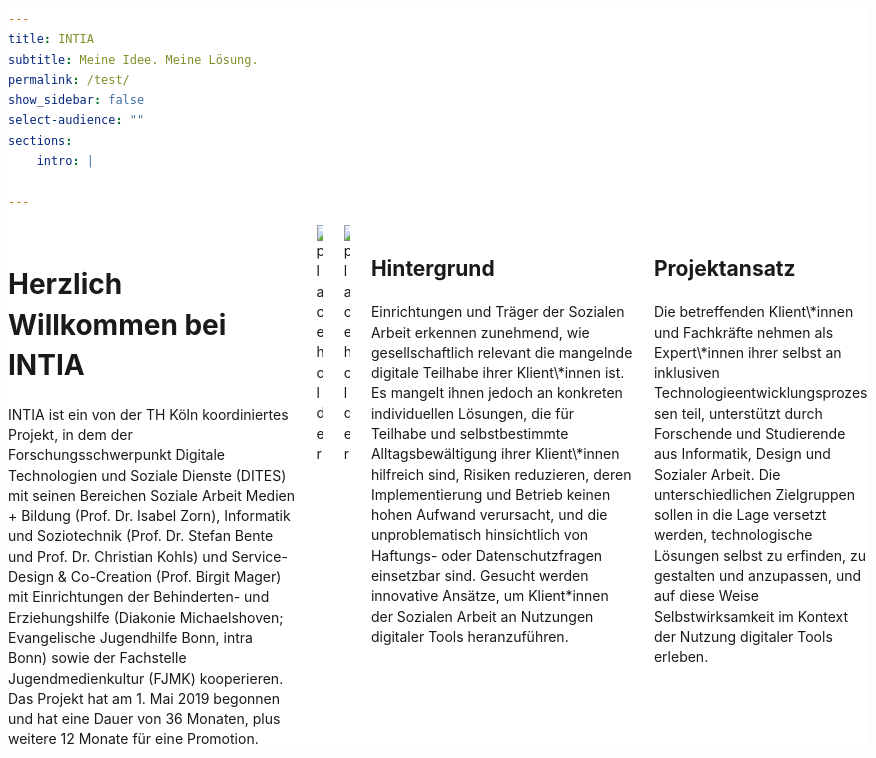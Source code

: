 ```yaml
---
title: INTIA
subtitle: Meine Idee. Meine Lösung.
permalink: /test/
show_sidebar: false
select-audience: ""
sections:
    intro: |
    
---
```

<div class="columns is-multiline">
  <div class="column is-full">
    <div class="columns">
        <div class="column is-half">

<h1> Herzlich Willkommen bei INTIA </h1>
INTIA ist ein von der TH Köln koordiniertes Projekt, in dem der Forschungsschwerpunkt Digitale Technologien und Soziale Dienste (DITES) mit seinen Bereichen Soziale Arbeit Medien + Bildung (Prof. Dr. Isabel Zorn), Informatik und Soziotechnik (Prof. Dr. Stefan Bente und Prof. Dr. Christian Kohls) und Service-Design & Co-Creation (Prof. Birgit Mager) mit Einrichtungen der Behinderten- und Erziehungshilfe (Diakonie Michaelshoven; Evangelische Jugendhilfe Bonn, intra Bonn) sowie der Fachstelle Jugendmedienkultur (FJMK) kooperieren. Das Projekt hat am 1. Mai 2019 begonnen und hat eine Dauer von 36 Monaten, plus weitere 12 Monate für eine Promotion.
        </div>
        <div class="column is-half">
            <div class="card-image">
                <img src="https://via.placeholder.com/1200x800" alt="placeholder">
            </div>
        </div>
    </div>
  </div>
  <div class="column is-full">
    <div class="columns">
        <div class="column is-half">
            <div class="card-image">
                <img src="https://via.placeholder.com/1200x800" alt="placeholder">
            </div>
        </div>
        <div class="column is-half">
<h2> Hintergrund </h2>
Einrichtungen und Träger der Sozialen Arbeit erkennen zunehmend, wie gesellschaftlich relevant die mangelnde digitale Teilhabe ihrer Klient\*innen ist. Es mangelt ihnen jedoch an konkreten individuellen Lösungen, die für Teilhabe und selbstbestimmte Alltagsbewältigung ihrer Klient\*innen hilfreich sind, Risiken reduzieren, deren Implementierung und Betrieb keinen hohen Aufwand verursacht, und die unproblematisch hinsichtlich von Haftungs- oder Datenschutzfragen einsetzbar sind. Gesucht werden innovative Ansätze, um Klient*innen der Sozialen Arbeit an Nutzungen digitaler Tools heranzuführen.
        </div>
    </div>
  </div>
  <div class="column is-full">
    <div class="columns">
        <div class="column is-half">
<h2> Projektansatz </h2>
Die betreffenden Klient\*innen und Fachkräfte nehmen als Expert\*innen ihrer selbst an inklusiven Technologieentwicklungsprozessen teil, unterstützt durch Forschende und Studierende aus Informatik, Design und Sozialer Arbeit. Die unterschiedlichen Zielgruppen sollen in die Lage versetzt werden, technologische Lösungen selbst zu erfinden, zu gestalten und anzupassen, und auf diese Weise Selbstwirksamkeit im Kontext der Nutzung digitaler Tools erleben.
